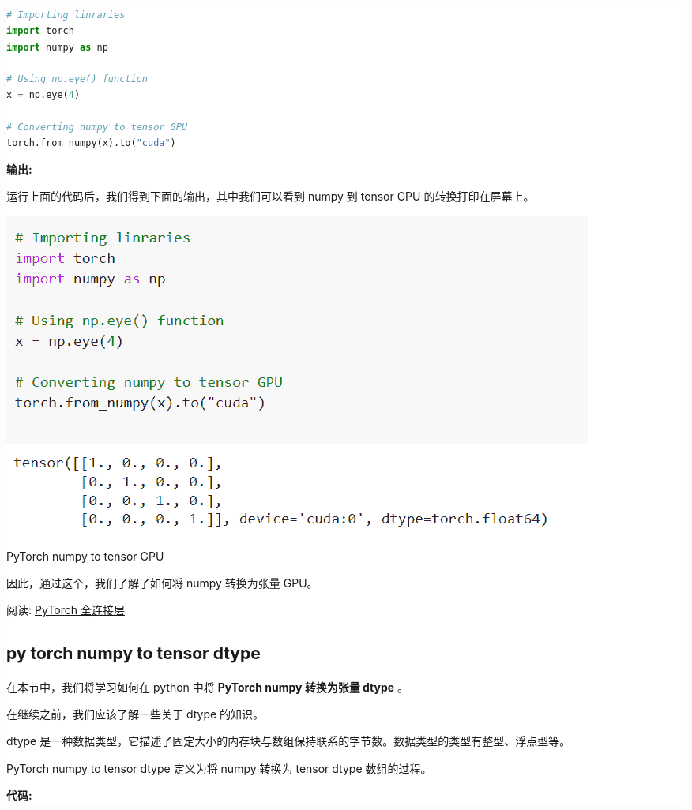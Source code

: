 ```py
# Importing linraries
import torch
import numpy as np

# Using np.eye() function
x = np.eye(4)

# Converting numpy to tensor GPU
torch.from_numpy(x).to("cuda")
```

**输出:**

运行上面的代码后，我们得到下面的输出，其中我们可以看到 numpy 到 tensor GPU 的转换打印在屏幕上。

![PyTorch numpy to tensor GPU](img/9f01bb405715e3a57a762c44bb44117d.png "PyTorch numpy to tensor GPU")

PyTorch numpy to tensor GPU

因此，通过这个，我们了解了如何将 numpy 转换为张量 GPU。

阅读: [PyTorch 全连接层](https://pythonguides.com/pytorch-fully-connected-layer/)

## py torch numpy to tensor dtype

在本节中，我们将学习如何在 python 中将 **PyTorch numpy 转换为张量 dtype** 。

在继续之前，我们应该了解一些关于 dtype 的知识。

dtype 是一种数据类型，它描述了固定大小的内存块与数组保持联系的字节数。数据类型的类型有整型、浮点型等。

PyTorch numpy to tensor dtype 定义为将 numpy 转换为 tensor dtype 数组的过程。

**代码:**
